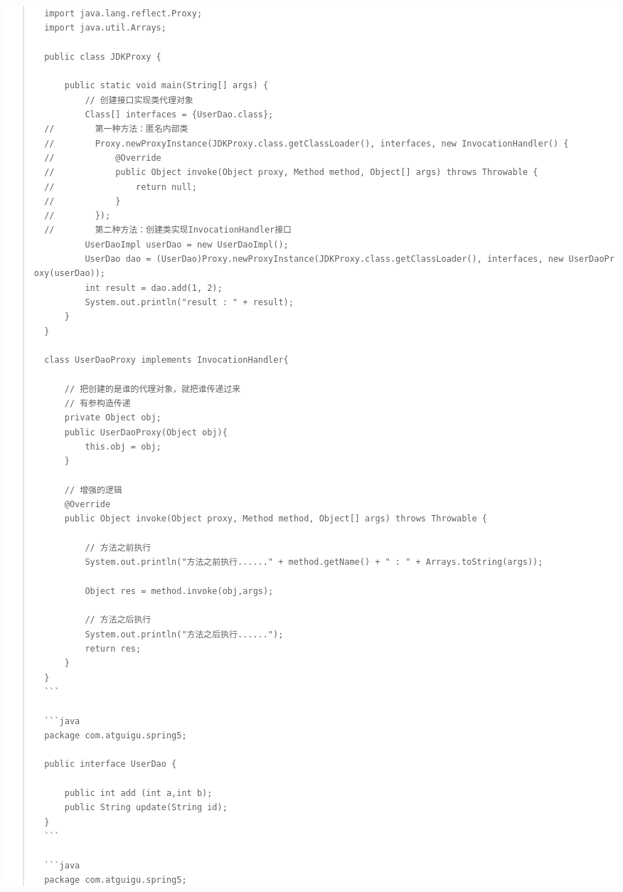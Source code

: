 >       import java.lang.reflect.Proxy;
>       import java.util.Arrays;
>             
>       public class JDKProxy {
>             
>           public static void main(String[] args) {
>               // 创建接口实现类代理对象
>               Class[] interfaces = {UserDao.class};
>       //        第一种方法：匿名内部类
>       //        Proxy.newProxyInstance(JDKProxy.class.getClassLoader(), interfaces, new InvocationHandler() {
>       //            @Override
>       //            public Object invoke(Object proxy, Method method, Object[] args) throws Throwable {
>       //                return null;
>       //            }
>       //        });
>       //        第二种方法：创建类实现InvocationHandler接口
>               UserDaoImpl userDao = new UserDaoImpl();
>               UserDao dao = (UserDao)Proxy.newProxyInstance(JDKProxy.class.getClassLoader(), interfaces, new UserDaoProxy(userDao));
>               int result = dao.add(1, 2);
>               System.out.println("result : " + result);
>           }
>       }
>             
>       class UserDaoProxy implements InvocationHandler{
>             
>           // 把创建的是谁的代理对象，就把谁传递过来
>           // 有参构造传递
>           private Object obj;
>           public UserDaoProxy(Object obj){
>               this.obj = obj;
>           }
>             
>           // 增强的逻辑
>           @Override
>           public Object invoke(Object proxy, Method method, Object[] args) throws Throwable {
>             
>               // 方法之前执行
>               System.out.println("方法之前执行......" + method.getName() + " : " + Arrays.toString(args));
>             
>               Object res = method.invoke(obj,args);
>             
>               // 方法之后执行
>               System.out.println("方法之后执行......");
>               return res;
>           }
>       }
>       ```
>
>       ```java
>       package com.atguigu.spring5;
>             
>       public interface UserDao {
>             
>           public int add (int a,int b);
>           public String update(String id);
>       }
>       ```
>
>       ```java
>       package com.atguigu.spring5;